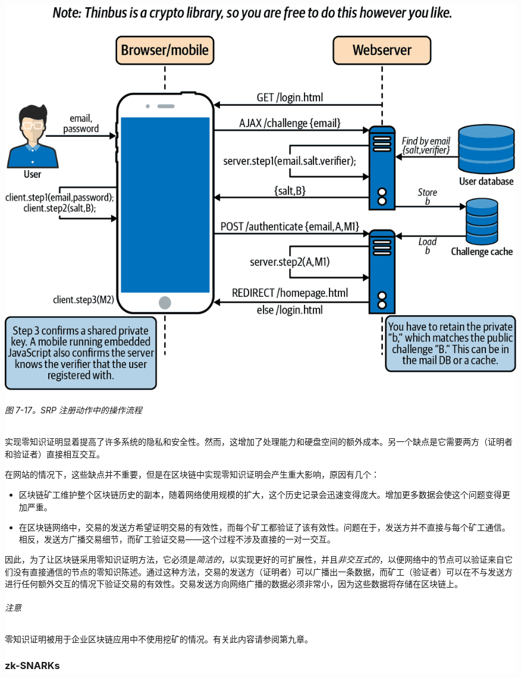 ![](img/mabc_0717.png)

###### 图 7-17。SRP 注册动作中的操作流程

实现零知识证明显着提高了许多系统的隐私和安全性。然而，这增加了处理能力和硬盘空间的额外成本。另一个缺点是它需要两方（证明者和验证者）直接相互交互。

在网站的情况下，这些缺点并不重要，但是在区块链中实现零知识证明会产生重大影响，原因有几个：

+   区块链矿工维护整个区块链历史的副本，随着网络使用规模的扩大，这个历史记录会迅速变得庞大。增加更多数据会使这个问题变得更加严重。

+   在区块链网络中，交易的发送方希望证明交易的有效性，而每个矿工都验证了该有效性。问题在于，发送方并不直接与每个矿工通信。相反，发送方广播交易细节，而矿工验证交易——这个过程不涉及直接的一对一交互。

因此，为了让区块链采用零知识证明方法，它必须是*简洁的*，以实现更好的可扩展性，并且*非交互式的*，以便网络中的节点可以验证来自它们没有直接通信的节点的零知识陈述。通过这种方法，交易的发送方（证明者）可以广播出一条数据，而矿工（验证者）可以在不与发送方进行任何额外交互的情况下验证交易的有效性。交易发送方向网络广播的数据必须非常小，因为这些数据将存储在区块链上。

###### 注意

零知识证明被用于企业区块链应用中不使用挖矿的情况。有关此内容请参阅第九章。

### zk-SNARKs
